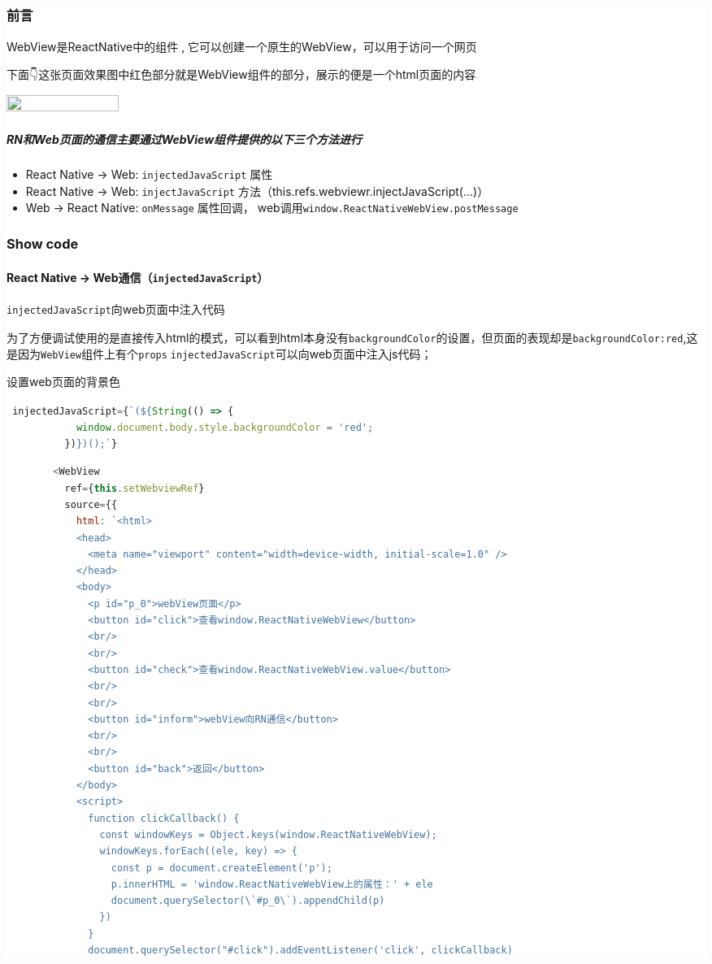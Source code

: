 ### 前言

WebView是ReactNative中的组件 , 它可以创建一个原生的WebView，可以用于访问一个网页

下面👇这张页面效果图中红色部分就是WebView组件的部分，展示的便是一个html页面的内容

<div align="left">
<img src=https://dongger-typora.oss-cn-beijing.aliyuncs.com/typora/Screenshot_20220304_113627_com.xiaojukeji.vc.operator.debug.jpg  width=40% height=40%/>
</div>



##### RN和Web页面的通信主要通过WebView组件提供的以下三个方法进行

- React Native -> Web:  `injectedJavaScript` 属性
- React Native -> Web:  `injectJavaScript` 方法（this.refs.webviewr.injectJavaScript(...)）
- Web -> React Native:  `onMessage` 属性回调，  web调用`window.ReactNativeWebView.postMessage`

### Show code

#### React Native -> Web通信（`injectedJavaScript`）

`injectedJavaScript`向web页面中注入代码

为了方便调试使用的是直接传入html的模式，可以看到html本身没有`backgroundColor`的设置，但页面的表现却是`backgroundColor:red`,这是因为`WebView`组件上有个`props`  `injectedJavaScript`可以向web页面中注入js代码；

设置web页面的背景色

```js
 injectedJavaScript={`(${String(() => {
            window.document.body.style.backgroundColor = 'red';
          })})();`}
```



```js
        <WebView
          ref={this.setWebviewRef}
          source={{
            html: `<html>
            <head>
              <meta name="viewport" content="width=device-width, initial-scale=1.0" />
            </head>
            <body>
              <p id="p_0">webView页面</p>
              <button id="click">查看window.ReactNativeWebView</button>
              <br/>
              <br/>
              <button id="check">查看window.ReactNativeWebView.value</button>
              <br/>
              <br/>
              <button id="inform">webView向RN通信</button>
              <br/>
              <br/>
              <button id="back">返回</button>
            </body>
            <script>
              function clickCallback() {
                const windowKeys = Object.keys(window.ReactNativeWebView);
                windowKeys.forEach((ele, key) => {
                  const p = document.createElement('p');
                  p.innerHTML = 'window.ReactNativeWebView上的属性：' + ele
                  document.querySelector(\`#p_0\`).appendChild(p)
                })
              }
              document.querySelector("#click").addEventListener('click', clickCallback)

```